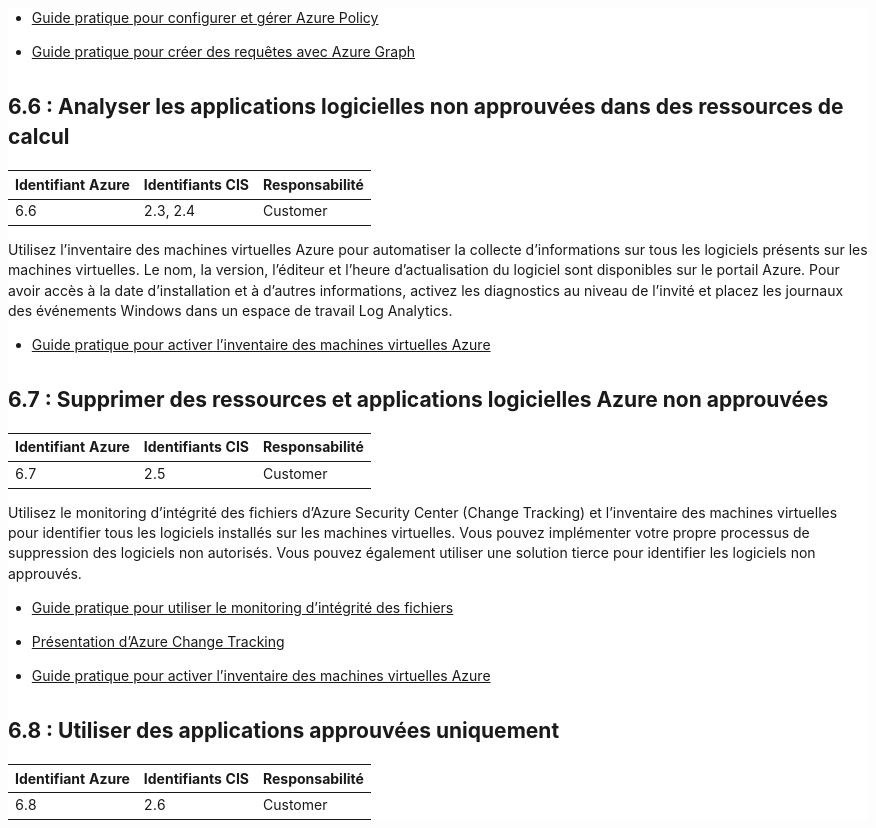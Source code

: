- [Guide pratique pour configurer et gérer Azure Policy](https://docs.microsoft.com/azure/governance/policy/tutorials/create-and-manage)

- [Guide pratique pour créer des requêtes avec Azure Graph](https://docs.microsoft.com/azure/governance/resource-graph/first-query-portal)

## <a name="66-monitor-for-unapproved-software-applications-within-compute-resources"></a>6.6 : Analyser les applications logicielles non approuvées dans des ressources de calcul

| Identifiant Azure | Identifiants CIS | Responsabilité |
|--|--|--|
| 6.6 | 2.3, 2.4 | Customer |

Utilisez l’inventaire des machines virtuelles Azure pour automatiser la collecte d’informations sur tous les logiciels présents sur les machines virtuelles. Le nom, la version, l’éditeur et l’heure d’actualisation du logiciel sont disponibles sur le portail Azure. Pour avoir accès à la date d’installation et à d’autres informations, activez les diagnostics au niveau de l’invité et placez les journaux des événements Windows dans un espace de travail Log Analytics.

- [Guide pratique pour activer l’inventaire des machines virtuelles Azure](https://docs.microsoft.com/azure/automation/automation-tutorial-installed-software)

## <a name="67-remove-unapproved-azure-resources-and-software-applications"></a>6.7 : Supprimer des ressources et applications logicielles Azure non approuvées

| Identifiant Azure | Identifiants CIS | Responsabilité |
|--|--|--|
| 6.7 | 2.5 | Customer |

Utilisez le monitoring d’intégrité des fichiers d’Azure Security Center (Change Tracking) et l’inventaire des machines virtuelles pour identifier tous les logiciels installés sur les machines virtuelles. Vous pouvez implémenter votre propre processus de suppression des logiciels non autorisés. Vous pouvez également utiliser une solution tierce pour identifier les logiciels non approuvés.

- [Guide pratique pour utiliser le monitoring d’intégrité des fichiers](https://docs.microsoft.com/azure/security-center/security-center-file-integrity-monitoring#using-file-integrity-monitoring)

- [Présentation d’Azure Change Tracking](https://docs.microsoft.com/azure/automation/change-tracking)

- [Guide pratique pour activer l’inventaire des machines virtuelles Azure](https://docs.microsoft.com/azure/automation/automation-tutorial-installed-software)

## <a name="68-use-only-approved-applications"></a>6.8 : Utiliser des applications approuvées uniquement

| Identifiant Azure | Identifiants CIS | Responsabilité |
|--|--|--|
| 6.8 | 2.6 | Customer |
